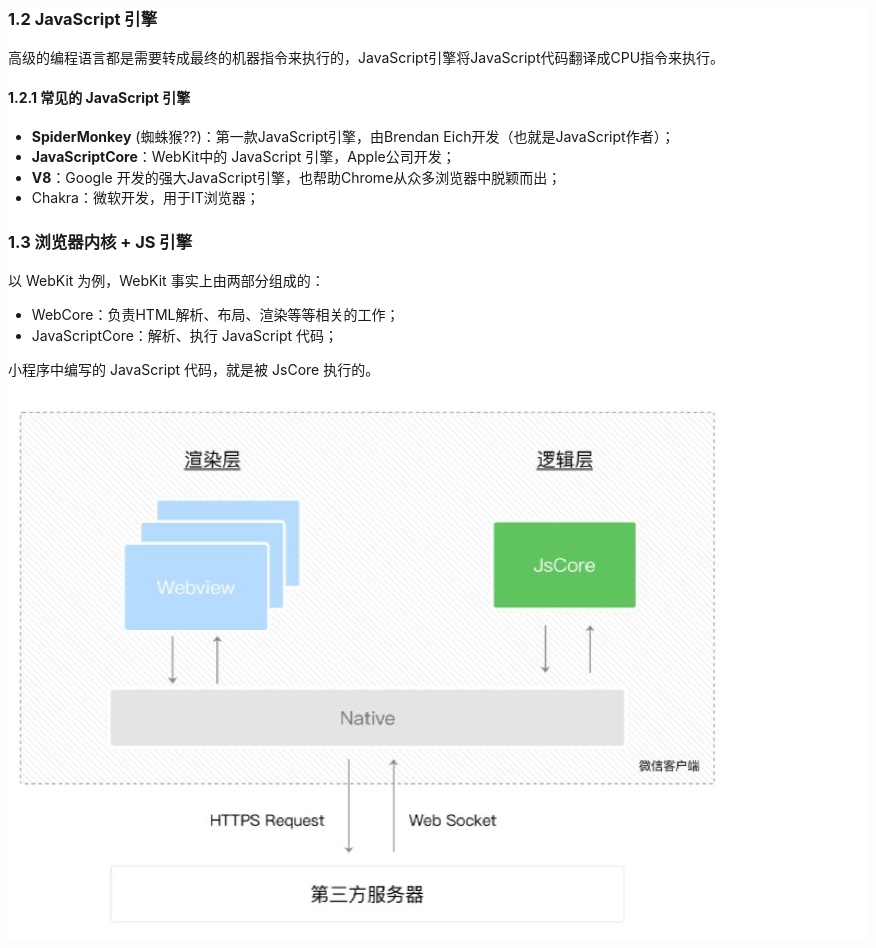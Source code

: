 

### 1.2 JavaScript 引擎

高级的编程语言都是需要转成最终的机器指令来执行的，JavaScript引擎将JavaScript代码翻译成CPU指令来执行。



#### 1.2.1 常见的 JavaScript 引擎

- **SpiderMonkey** (蜘蛛猴??)：第一款JavaScript引擎，由Brendan Eich开发（也就是JavaScript作者）； 
- **JavaScriptCore**：WebKit中的 JavaScript 引擎，Apple公司开发； 
- **V8**：Google 开发的强大JavaScript引擎，也帮助Chrome从众多浏览器中脱颖而出；
- Chakra：微软开发，用于IT浏览器； 



### 1.3 浏览器内核 + JS 引擎

以 WebKit 为例，WebKit 事实上由两部分组成的：

- WebCore：负责HTML解析、布局、渲染等等相关的工作； 
- JavaScriptCore：解析、执行 JavaScript 代码；

小程序中编写的 JavaScript 代码，就是被 JsCore 执行的。

![截屏2022-07-01 17.09.59](images/01-JavaScript%E7%9A%84%E6%89%A7%E8%A1%8C%E8%BF%87%E7%A8%8B.assets/%E6%88%AA%E5%B1%8F2022-07-01%2017.09.59.png)

